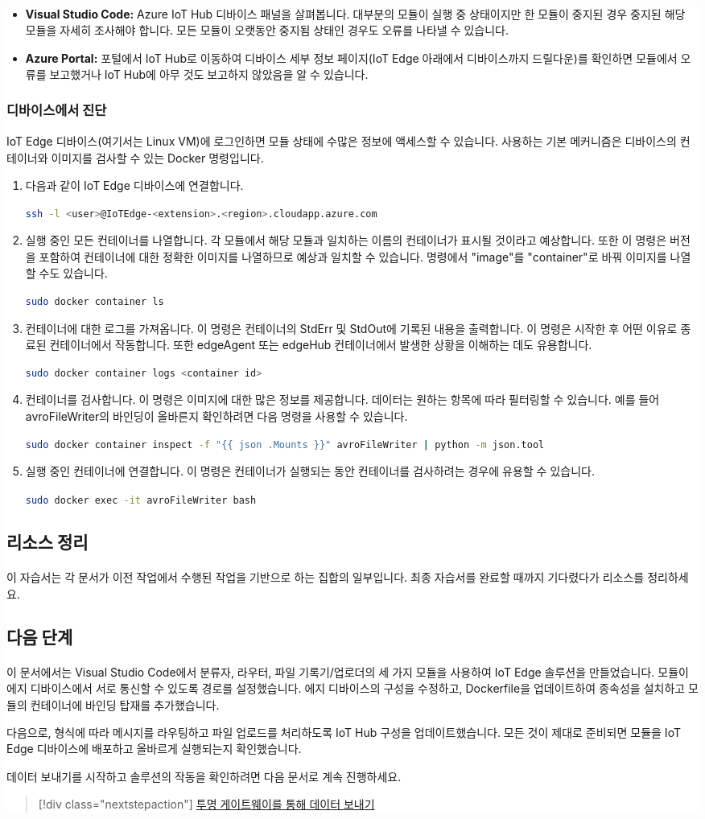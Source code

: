 * **Visual Studio Code:** Azure IoT Hub 디바이스 패널을 살펴봅니다. 대부분의 모듈이 실행 중 상태이지만 한 모듈이 중지된 경우 중지된 해당 모듈을 자세히 조사해야 합니다. 모든 모듈이 오랫동안 중지됨 상태인 경우도 오류를 나타낼 수 있습니다.

* **Azure Portal:** 포털에서 IoT Hub로 이동하여 디바이스 세부 정보 페이지(IoT Edge 아래에서 디바이스까지 드릴다운)를 확인하면 모듈에서 오류를 보고했거나 IoT Hub에 아무 것도 보고하지 않았음을 알 수 있습니다.

### <a name="diagnosing-from-the-device"></a>디바이스에서 진단

IoT Edge 디바이스(여기서는 Linux VM)에 로그인하면 모듈 상태에 수많은 정보에 액세스할 수 있습니다. 사용하는 기본 메커니즘은 디바이스의 컨테이너와 이미지를 검사할 수 있는 Docker 명령입니다.

1. 다음과 같이 IoT Edge 디바이스에 연결합니다.

   ```bash
   ssh -l <user>@IoTEdge-<extension>.<region>.cloudapp.azure.com
   ```

1. 실행 중인 모든 컨테이너를 나열합니다. 각 모듈에서 해당 모듈과 일치하는 이름의 컨테이너가 표시될 것이라고 예상합니다. 또한 이 명령은 버전을 포함하여 컨테이너에 대한 정확한 이미지를 나열하므로 예상과 일치할 수 있습니다. 명령에서 "image"를 "container"로 바꿔 이미지를 나열할 수도 있습니다.

   ```bash
   sudo docker container ls
   ```

1. 컨테이너에 대한 로그를 가져옵니다. 이 명령은 컨테이너의 StdErr 및 StdOut에 기록된 내용을 출력합니다. 이 명령은 시작한 후 어떤 이유로 종료된 컨테이너에서 작동합니다. 또한 edgeAgent 또는 edgeHub 컨테이너에서 발생한 상황을 이해하는 데도 유용합니다.

   ```bash
   sudo docker container logs <container id>
   ```

1. 컨테이너를 검사합니다. 이 명령은 이미지에 대한 많은 정보를 제공합니다. 데이터는 원하는 항목에 따라 필터링할 수 있습니다. 예를 들어 avroFileWriter의 바인딩이 올바른지 확인하려면 다음 명령을 사용할 수 있습니다.

   ```bash
   sudo docker container inspect -f "{{ json .Mounts }}" avroFileWriter | python -m json.tool
   ```

1. 실행 중인 컨테이너에 연결합니다. 이 명령은 컨테이너가 실행되는 동안 컨테이너를 검사하려는 경우에 유용할 수 있습니다.

   ```bash
   sudo docker exec -it avroFileWriter bash
   ```

## <a name="clean-up-resources"></a>리소스 정리

이 자습서는 각 문서가 이전 작업에서 수행된 작업을 기반으로 하는 집합의 일부입니다. 최종 자습서를 완료할 때까지 기다렸다가 리소스를 정리하세요.

## <a name="next-steps"></a>다음 단계

이 문서에서는 Visual Studio Code에서 분류자, 라우터, 파일 기록기/업로더의 세 가지 모듈을 사용하여 IoT Edge 솔루션을 만들었습니다. 모듈이 에지 디바이스에서 서로 통신할 수 있도록 경로를 설정했습니다. 에지 디바이스의 구성을 수정하고, Dockerfile을 업데이트하여 종속성을 설치하고 모듈의 컨테이너에 바인딩 탑재를 추가했습니다. 

다음으로, 형식에 따라 메시지를 라우팅하고 파일 업로드를 처리하도록 IoT Hub 구성을 업데이트했습니다. 모든 것이 제대로 준비되면 모듈을 IoT Edge 디바이스에 배포하고 올바르게 실행되는지 확인했습니다.

데이터 보내기를 시작하고 솔루션의 작동을 확인하려면 다음 문서로 계속 진행하세요.

> [!div class="nextstepaction"]
> [투명 게이트웨이를 통해 데이터 보내기](tutorial-machine-learning-edge-07-send-data-to-hub.md)